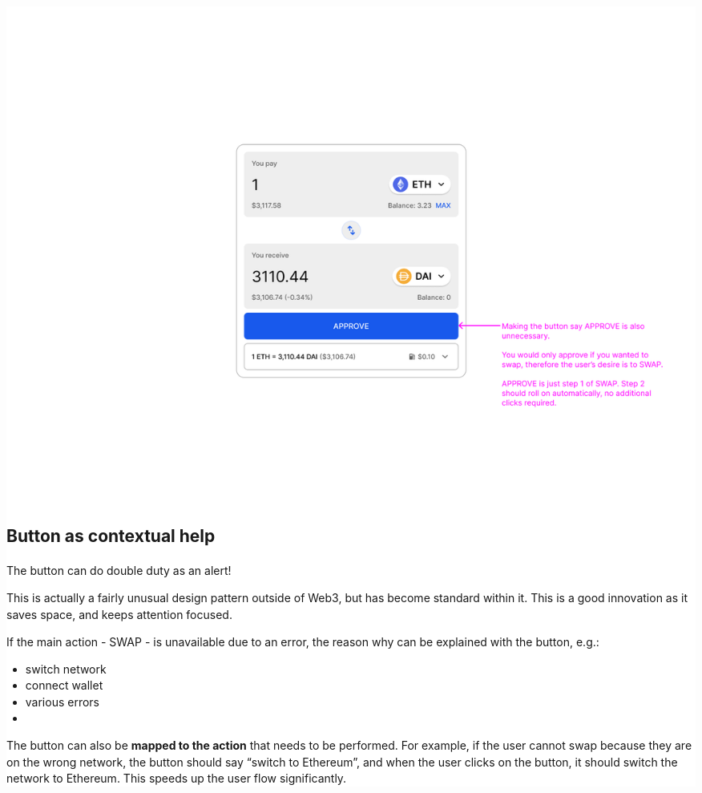 ![A UI with one button that says approve](./15.png)

## Button as contextual help

The button can do double duty as an alert!

This is actually a fairly unusual design pattern outside of Web3, but has become standard within it. This is a good innovation as it saves space, and keeps attention focused.

If the main action - SWAP - is unavailable due to an error, the reason why can be explained with the button, e.g.:
- switch network
- connect wallet
- various errors
- 
The button can also be **mapped to the action** that needs to be performed. For example, if the user cannot swap because they are on the wrong network, the button should say “switch to Ethereum”, and when the user clicks on the button, it should switch the network to Ethereum. This speeds up the user flow significantly.

